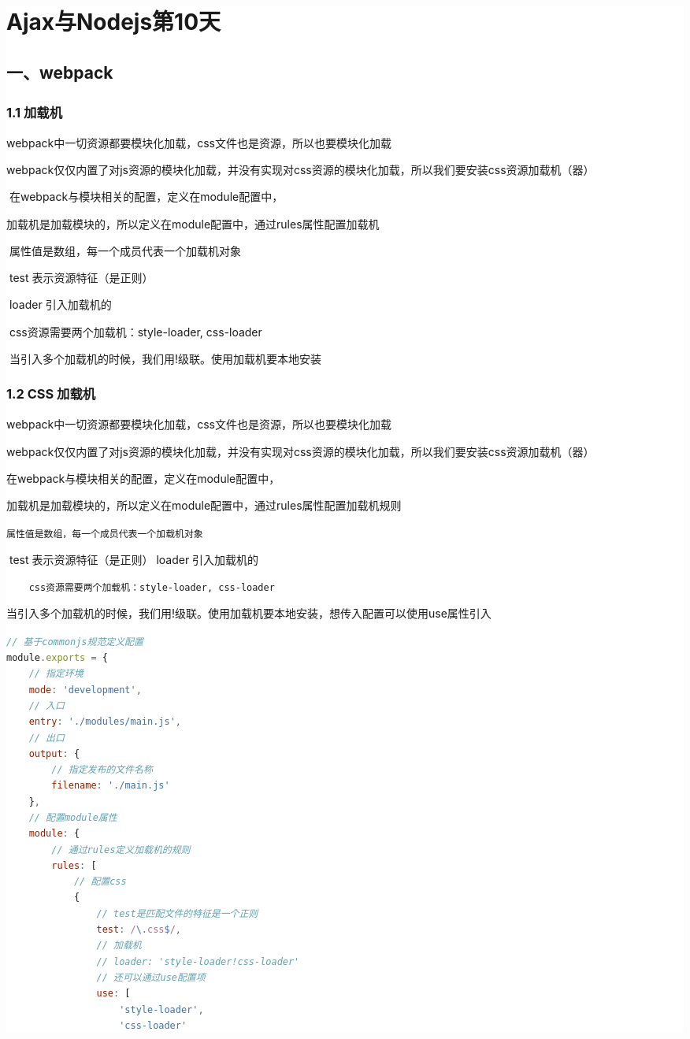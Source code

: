 # Ajax与Nodejs第10天

## 一、webpack

### 1.1 加载机

webpack中一切资源都要模块化加载，css文件也是资源，所以也要模块化加载

webpack仅仅内置了对js资源的模块化加载，并没有实现对css资源的模块化加载，所以我们要安装css资源加载机（器）

​	 在webpack与模块相关的配置，定义在module配置中，

​	 加载机是加载模块的，所以定义在module配置中，通过rules属性配置加载机

​			 属性值是数组，每一个成员代表一个加载机对象

​				 test 表示资源特征（是正则） 

​				 loader 引入加载机的

​						 css资源需要两个加载机：style-loader, css-loader

​						 当引入多个加载机的时候，我们用!级联。使用加载机要本地安装



### 1.2 **CSS** 加载机

webpack中一切资源都要模块化加载，css文件也是资源，所以也要模块化加载

webpack仅仅内置了对js资源的模块化加载，并没有实现对css资源的模块化加载，所以我们要安装css资源加载机（器）

 在webpack与模块相关的配置，定义在module配置中，

 加载机是加载模块的，所以定义在module配置中，通过rules属性配置加载机规则

 	属性值是数组，每一个成员代表一个加载机对象

​		 test 表示资源特征（是正则） loader 引入加载机的

 		css资源需要两个加载机：style-loader, css-loader

 当引入多个加载机的时候，我们用!级联。使用加载机要本地安装，想传入配置可以使用use属性引入

```js
// 基于commonjs规范定义配置
module.exports = {
    // 指定环境
    mode: 'development',
    // 入口
    entry: './modules/main.js',
    // 出口
    output: {
        // 指定发布的文件名称
        filename: './main.js'
    },
    // 配置module属性
    module: {
        // 通过rules定义加载机的规则
        rules: [
            // 配置css
            {
                // test是匹配文件的特征是一个正则
                test: /\.css$/,
                // 加载机
                // loader: 'style-loader!css-loader'
                // 还可以通过use配置项
                use: [
                    'style-loader',
                    'css-loader'
```